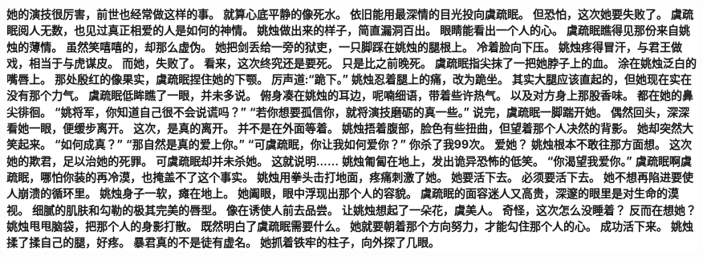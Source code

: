 **她的演技很厉害，前世也经常做这样的事。**
**就算心底平静的像死水。**
**依旧能用最深情的目光投向虞疏眠。**
**但恐怕，这次她要失败了。**
**虞疏眠阅人无数，也见过真正相爱的人是如何的神情。**
**姚烛做出来的样子，简直漏洞百出。**
**眼睛能看出一个人的心。**
**虞疏眠瞧得见那份来自姚烛的薄情。**
**虽然笑嘻嘻的，却那么虚伪。**
**她把剑丢给一旁的狱吏，一只脚踩在姚烛的腿根上。**
**冷着脸向下压。**
**姚烛疼得冒汗，与君王做戏，相当于与虎谋皮。**
**而她，失败了。**
**看来，这次终究还是要死。**
**只是比之前晚死。**
**虞疏眠指尖抹了一把她脖子上的血。**
**涂在姚烛泛白的嘴唇上。**
**那处殷红的像果实，虞疏眠捏住她的下颚。**
**厉声道:“跪下。”**
**姚烛忍着腿上的痛，改为跪坐。**
**其实大腿应该直起的，但她现在实在没有那个力气。**
**虞疏眠低眸瞧了一眼，并未多说。**
**俯身凑在姚烛的耳边，呢喃细语，带着些许热气。**
**以及对方身上那股香味。**
**都在她的鼻尖徘徊。**
**“姚将军，你知道自己很不会说谎吗？”**
**“若你想要孤信你，就将演技磨砺的真一些。”**
**说完，虞疏眠一脚踹开她。**
**偶然回头，深深看她一眼，便缓步离开。**
**这次，是真的离开。**
**并不是在外面等着。**
**姚烛捂着腹部，脸色有些扭曲，但望着那个人决然的背影。**
**她却突然大笑起来。**
**“如何成真？”**
**“那自然是真的爱上你。”**
**“可虞疏眠，你让我如何爱你？”**
**你杀了我99次。**
**爱她？**
**姚烛根本不敢往那方面想。**
**这次她的欺君，足以治她的死罪。**
**可虞疏眠却并未杀她。**
**这就说明……**
**姚烛匍匐在地上，发出诡异恐怖的低笑。**
**“你渴望我爱你。”**
**虞疏眠啊虞疏眠，哪怕你装的再冷漠，也掩盖不了这个事实。**
**姚烛用拳头击打地面，疼痛刺激了她。**
**她要活下去。**
**必须要活下去。**
**她不想再陷进要使人崩溃的循环里。**
**姚烛身子一软，瘫在地上。**
**她阖眼，眼中浮现出那个人的容貌。**
**虞疏眠的面容迷人又高贵，深邃的眼里是对生命的漠视。**
**细腻的肌肤和勾勒的极其完美的唇型。**
**像在诱使人前去品尝。**
**让姚烛想起了一朵花，虞美人。**
**奇怪，这次怎么没睡着？**
**反而在想她？**
**姚烛甩甩脑袋，把那个人的身影打散。**
**既然明白了虞疏眠需要什么。**
**她就要朝着那个方向努力，才能勾住那个人的心。**
**成功活下来。**
**姚烛揉了揉自己的腿，好疼。**
**暴君真的不是徒有虚名。**
**她抓着铁牢的柱子，向外探了几眼。**